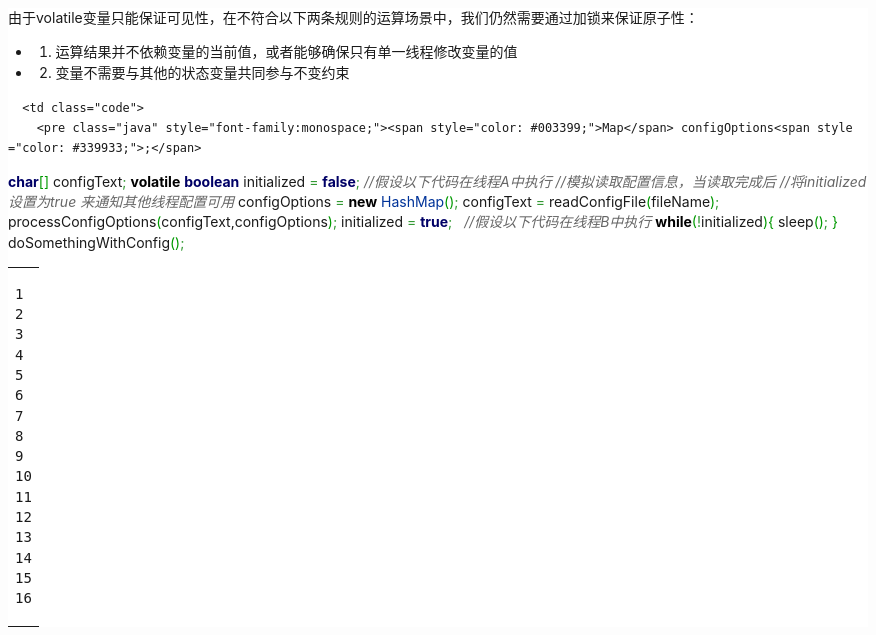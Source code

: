 由于volatile变量只能保证可见性，在不符合以下两条规则的运算场景中，我们仍然需要通过加锁来保证原子性：

  * 1) 运算结果并不依赖变量的当前值，或者能够确保只有单一线程修改变量的值
  * 2) 变量不需要与其他的状态变量共同参与不变约束

<div class="wp_syntax">
  <table>
    <tr>
      <td class="line_numbers">
        <pre>1
2
3
4
5
6
7
8
9
10
11
12
13
14
15
16
</pre>
      </td>
      
      <td class="code">
        <pre class="java" style="font-family:monospace;"><span style="color: #003399;">Map</span> configOptions<span style="color: #339933;">;</span>
<span style="color: #000066; font-weight: bold;">char</span><span style="color: #009900;">&#91;</span><span style="color: #009900;">&#93;</span> configText<span style="color: #339933;">;</span>
<span style="color: #000000; font-weight: bold;">volatile</span> <span style="color: #000066; font-weight: bold;">boolean</span> initialized <span style="color: #339933;">=</span> <span style="color: #000066; font-weight: bold;">false</span><span style="color: #339933;">;</span>
<span style="color: #666666; font-style: italic;">//假设以下代码在线程A中执行</span>
<span style="color: #666666; font-style: italic;">//模拟读取配置信息，当读取完成后</span>
<span style="color: #666666; font-style: italic;">//将initialized设置为true 来通知其他线程配置可用</span>
configOptions <span style="color: #339933;">=</span> <span style="color: #000000; font-weight: bold;">new</span> <span style="color: #003399;">HashMap</span><span style="color: #009900;">&#40;</span><span style="color: #009900;">&#41;</span><span style="color: #339933;">;</span>
configText <span style="color: #339933;">=</span> readConfigFile<span style="color: #009900;">&#40;</span>fileName<span style="color: #009900;">&#41;</span><span style="color: #339933;">;</span>
processConfigOptions<span style="color: #009900;">&#40;</span>configText,configOptions<span style="color: #009900;">&#41;</span><span style="color: #339933;">;</span>
initialized <span style="color: #339933;">=</span> <span style="color: #000066; font-weight: bold;">true</span><span style="color: #339933;">;</span>
&nbsp;
<span style="color: #666666; font-style: italic;">//假设以下代码在线程B中执行</span>
<span style="color: #000000; font-weight: bold;">while</span><span style="color: #009900;">&#40;</span><span style="color: #339933;">!</span>initialized<span style="color: #009900;">&#41;</span><span style="color: #009900;">&#123;</span>
 sleep<span style="color: #009900;">&#40;</span><span style="color: #009900;">&#41;</span><span style="color: #339933;">;</span>
<span style="color: #009900;">&#125;</span>
doSomethingWithConfig<span style="color: #009900;">&#40;</span><span style="color: #009900;">&#41;</span><span style="color: #339933;">;</span></pre>
      </td>
    </tr>
  </table>
</div>
